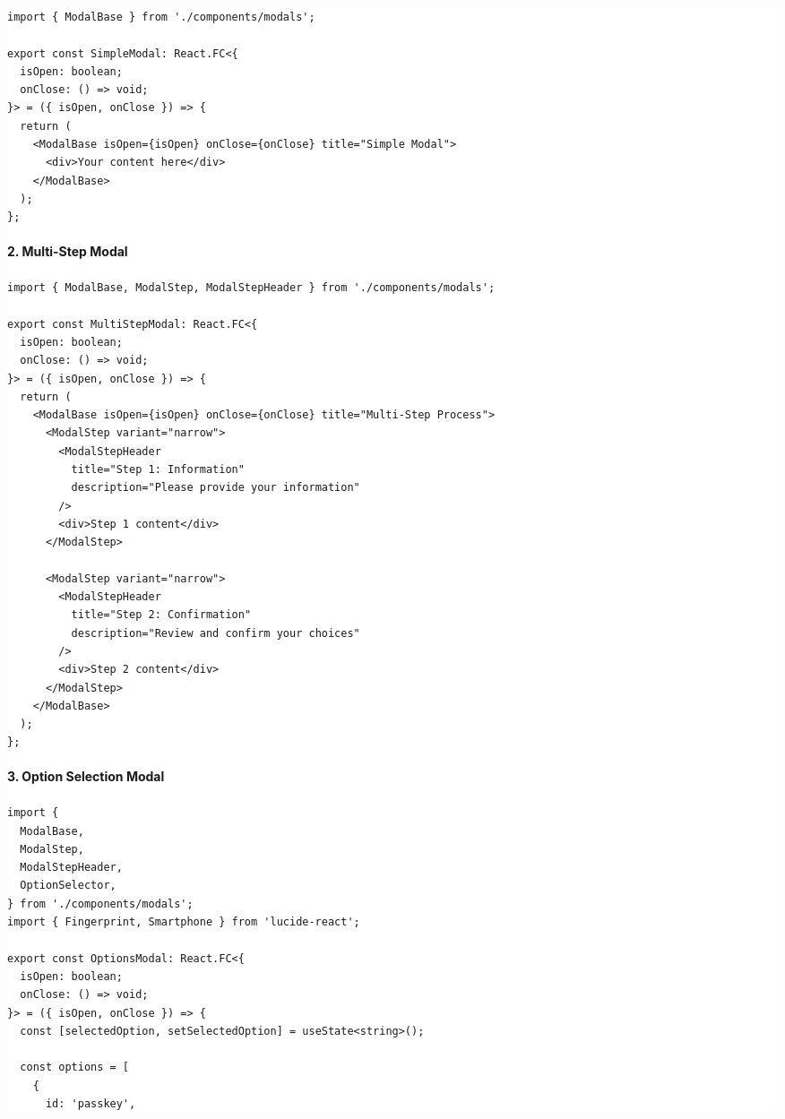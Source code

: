 ```tsx
import { ModalBase } from './components/modals';

export const SimpleModal: React.FC<{
  isOpen: boolean;
  onClose: () => void;
}> = ({ isOpen, onClose }) => {
  return (
    <ModalBase isOpen={isOpen} onClose={onClose} title="Simple Modal">
      <div>Your content here</div>
    </ModalBase>
  );
};
```

#### 2. **Multi-Step Modal**

```tsx
import { ModalBase, ModalStep, ModalStepHeader } from './components/modals';

export const MultiStepModal: React.FC<{
  isOpen: boolean;
  onClose: () => void;
}> = ({ isOpen, onClose }) => {
  return (
    <ModalBase isOpen={isOpen} onClose={onClose} title="Multi-Step Process">
      <ModalStep variant="narrow">
        <ModalStepHeader
          title="Step 1: Information"
          description="Please provide your information"
        />
        <div>Step 1 content</div>
      </ModalStep>

      <ModalStep variant="narrow">
        <ModalStepHeader
          title="Step 2: Confirmation"
          description="Review and confirm your choices"
        />
        <div>Step 2 content</div>
      </ModalStep>
    </ModalBase>
  );
};
```

#### 3. **Option Selection Modal**

```tsx
import {
  ModalBase,
  ModalStep,
  ModalStepHeader,
  OptionSelector,
} from './components/modals';
import { Fingerprint, Smartphone } from 'lucide-react';

export const OptionsModal: React.FC<{
  isOpen: boolean;
  onClose: () => void;
}> = ({ isOpen, onClose }) => {
  const [selectedOption, setSelectedOption] = useState<string>();

  const options = [
    {
      id: 'passkey',
```